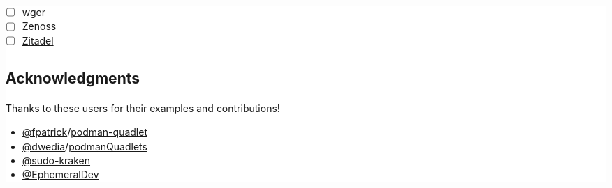 - [ ] [wger](https://wger.de/)
- [ ] [Zenoss](https://www.zenoss.com/)
- [ ] [Zitadel](https://zitadel.com/)

## Acknowledgments

Thanks to these users for their examples and contributions!

- [@fpatrick](https://github.com/fpatrick)/[podman-quadlet](https://github.com/fpatrick/podman-quadlet)
- [@dwedia](https://github.com/dwedia)/[podmanQuadlets](https://github.com/dwedia/podmanQuadlets)
- [@sudo-kraken](https://github.com/sudo-kraken)
- [@EphemeralDev](https://github.com/EphemeralDev)
